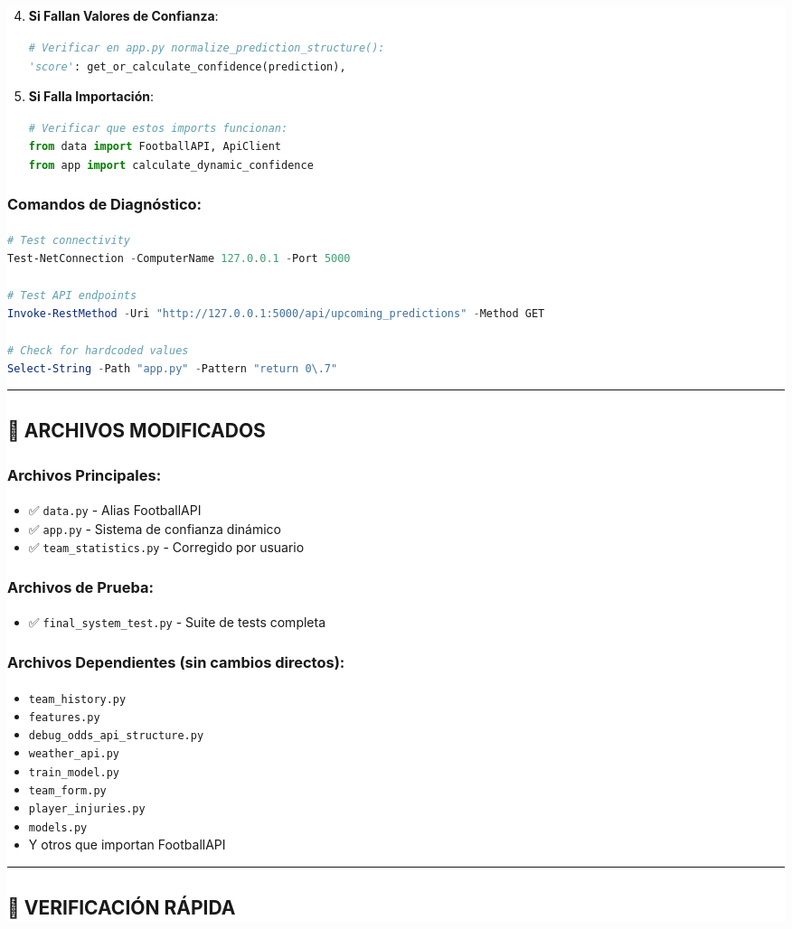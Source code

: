 4. **Si Fallan Valores de Confianza**:
   ```python
   # Verificar en app.py normalize_prediction_structure():
   'score': get_or_calculate_confidence(prediction),
   ```

5. **Si Falla Importación**:
   ```python
   # Verificar que estos imports funcionan:
   from data import FootballAPI, ApiClient
   from app import calculate_dynamic_confidence
   ```

### **Comandos de Diagnóstico**:
```powershell
# Test connectivity
Test-NetConnection -ComputerName 127.0.0.1 -Port 5000

# Test API endpoints
Invoke-RestMethod -Uri "http://127.0.0.1:5000/api/upcoming_predictions" -Method GET

# Check for hardcoded values
Select-String -Path "app.py" -Pattern "return 0\.7"
```

---

## 📁 ARCHIVOS MODIFICADOS

### **Archivos Principales**:
- ✅ `data.py` - Alias FootballAPI
- ✅ `app.py` - Sistema de confianza dinámico
- ✅ `team_statistics.py` - Corregido por usuario

### **Archivos de Prueba**:
- ✅ `final_system_test.py` - Suite de tests completa

### **Archivos Dependientes (sin cambios directos)**:
- `team_history.py`
- `features.py` 
- `debug_odds_api_structure.py`
- `weather_api.py`
- `train_model.py`
- `team_form.py`
- `player_injuries.py`
- `models.py`
- Y otros que importan FootballAPI

---

## 🎯 VERIFICACIÓN RÁPIDA
